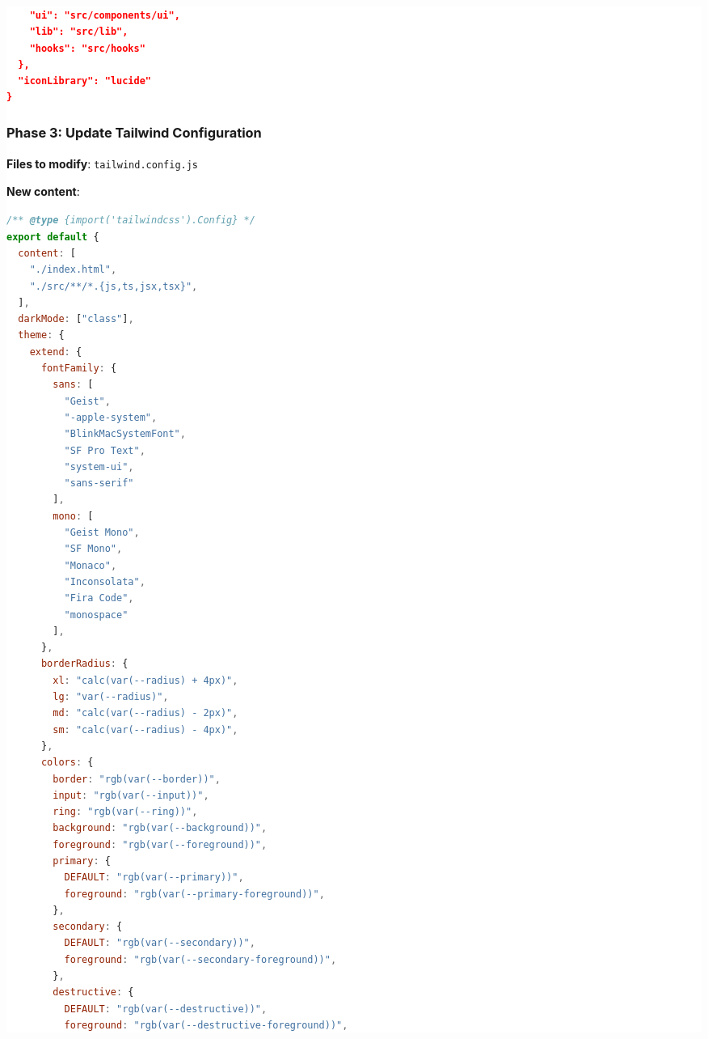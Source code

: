 ```json
    "ui": "src/components/ui",
    "lib": "src/lib",
    "hooks": "src/hooks"
  },
  "iconLibrary": "lucide"
}
```

### Phase 3: Update Tailwind Configuration

**Files to modify**: `tailwind.config.js`

**New content**:
```javascript
/** @type {import('tailwindcss').Config} */
export default {
  content: [
    "./index.html",
    "./src/**/*.{js,ts,jsx,tsx}",
  ],
  darkMode: ["class"],
  theme: {
    extend: {
      fontFamily: {
        sans: [
          "Geist",
          "-apple-system",
          "BlinkMacSystemFont", 
          "SF Pro Text", 
          "system-ui", 
          "sans-serif"
        ],
        mono: [
          "Geist Mono",
          "SF Mono", 
          "Monaco", 
          "Inconsolata", 
          "Fira Code", 
          "monospace"
        ],
      },
      borderRadius: {
        xl: "calc(var(--radius) + 4px)",
        lg: "var(--radius)",
        md: "calc(var(--radius) - 2px)",
        sm: "calc(var(--radius) - 4px)",
      },
      colors: {
        border: "rgb(var(--border))",
        input: "rgb(var(--input))",
        ring: "rgb(var(--ring))",
        background: "rgb(var(--background))",
        foreground: "rgb(var(--foreground))",
        primary: {
          DEFAULT: "rgb(var(--primary))",
          foreground: "rgb(var(--primary-foreground))",
        },
        secondary: {
          DEFAULT: "rgb(var(--secondary))",
          foreground: "rgb(var(--secondary-foreground))",
        },
        destructive: {
          DEFAULT: "rgb(var(--destructive))",
          foreground: "rgb(var(--destructive-foreground))",
```